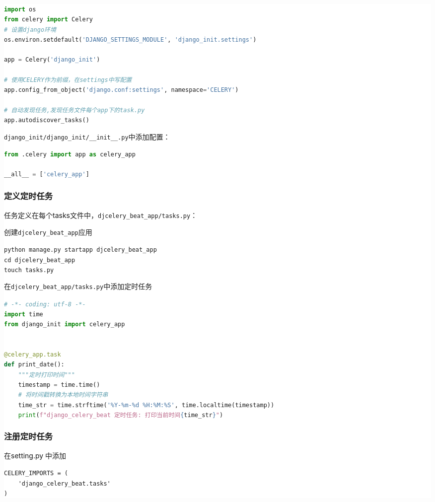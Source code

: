 ```python
import os
from celery import Celery
# 设置django环境
os.environ.setdefault('DJANGO_SETTINGS_MODULE', 'django_init.settings')

app = Celery('django_init')

# 使用CELERY作为前缀，在settings中写配置
app.config_from_object('django.conf:settings', namespace='CELERY')

# 自动发现任务,发现任务文件每个app下的task.py
app.autodiscover_tasks()
```

`django_init/django_init/__init__.py`中添加配置：
```python
from .celery import app as celery_app

__all__ = ['celery_app']
```


### 定义定时任务
任务定义在每个tasks文件中，`djcelery_beat_app/tasks.py`：

创建`djcelery_beat_app`应用
```python
python manage.py startapp djcelery_beat_app
cd djcelery_beat_app
touch tasks.py
```

在`djcelery_beat_app/tasks.py`中添加定时任务
```python
# -*- coding: utf-8 -*-
import time
from django_init import celery_app


@celery_app.task
def print_date():
    """定时打印时间"""
    timestamp = time.time()
    # 将时间戳转换为本地时间字符串
    time_str = time.strftime('%Y-%m-%d %H:%M:%S', time.localtime(timestamp))
    print(f"django_celery_beat 定时任务: 打印当前时间{time_str}")
```

### 注册定时任务
在setting.py 中添加
```
CELERY_IMPORTS = (
    'django_celery_beat.tasks'
)
```
